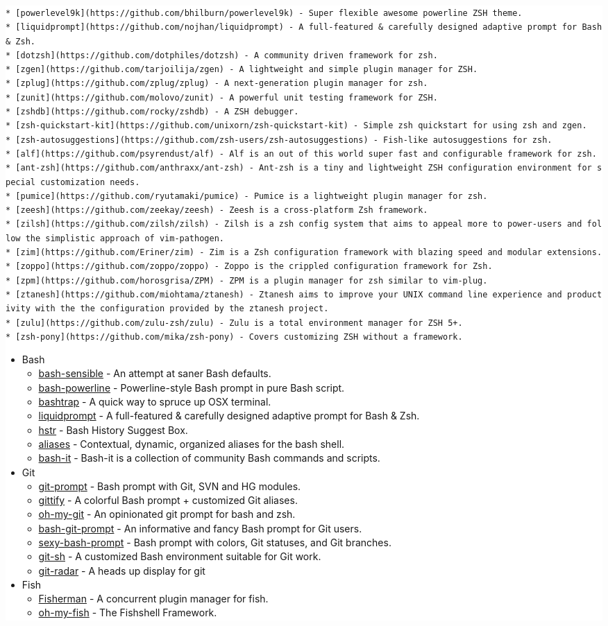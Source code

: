     * [powerlevel9k](https://github.com/bhilburn/powerlevel9k) - Super flexible awesome powerline ZSH theme.
    * [liquidprompt](https://github.com/nojhan/liquidprompt) - A full-featured & carefully designed adaptive prompt for Bash & Zsh.
    * [dotzsh](https://github.com/dotphiles/dotzsh) - A community driven framework for zsh.
    * [zgen](https://github.com/tarjoilija/zgen) - A lightweight and simple plugin manager for ZSH.
    * [zplug](https://github.com/zplug/zplug) - A next-generation plugin manager for zsh.
    * [zunit](https://github.com/molovo/zunit) - A powerful unit testing framework for ZSH.
    * [zshdb](https://github.com/rocky/zshdb) - A ZSH debugger.
    * [zsh-quickstart-kit](https://github.com/unixorn/zsh-quickstart-kit) - Simple zsh quickstart for using zsh and zgen.
    * [zsh-autosuggestions](https://github.com/zsh-users/zsh-autosuggestions) - Fish-like autosuggestions for zsh.
    * [alf](https://github.com/psyrendust/alf) - Alf is an out of this world super fast and configurable framework for zsh.
    * [ant-zsh](https://github.com/anthraxx/ant-zsh) - Ant-zsh is a tiny and lightweight ZSH configuration environment for special customization needs.
    * [pumice](https://github.com/ryutamaki/pumice) - Pumice is a lightweight plugin manager for zsh.
    * [zeesh](https://github.com/zeekay/zeesh) - Zeesh is a cross-platform Zsh framework.
    * [zilsh](https://github.com/zilsh/zilsh) - Zilsh is a zsh config system that aims to appeal more to power-users and follow the simplistic approach of vim-pathogen.
    * [zim](https://github.com/Eriner/zim) - Zim is a Zsh configuration framework with blazing speed and modular extensions.
    * [zoppo](https://github.com/zoppo/zoppo) - Zoppo is the crippled configuration framework for Zsh.
    * [zpm](https://github.com/horosgrisa/ZPM) - ZPM is a plugin manager for zsh similar to vim-plug.
    * [ztanesh](https://github.com/miohtama/ztanesh) - Ztanesh aims to improve your UNIX command line experience and productivity with the the configuration provided by the ztanesh project.
    * [zulu](https://github.com/zulu-zsh/zulu) - Zulu is a total environment manager for ZSH 5+.
    * [zsh-pony](https://github.com/mika/zsh-pony) - Covers customizing ZSH without a framework.
* Bash
    * [bash-sensible](https://github.com/mrzool/bash-sensible) - An attempt at saner Bash defaults.
    * [bash-powerline](https://github.com/riobard/bash-powerline) - Powerline-style Bash prompt in pure Bash script.
    * [bashtrap](https://github.com/barryclark/bashstrap) - A quick way to spruce up OSX terminal.
    * [liquidprompt](https://github.com/nojhan/liquidprompt) - A full-featured & carefully designed adaptive prompt for Bash & Zsh.
    * [hstr](https://github.com/dvorka/hstr) - Bash History Suggest Box.
    * [aliases](https://github.com/sebglazebrook/aliases) - Contextual, dynamic, organized aliases for the bash shell.
    * [bash-it](https://github.com/Bash-it/bash-it) - Bash-it is a collection of community Bash commands and scripts.
* Git
    * [git-prompt](https://github.com/lvv/git-prompt) - Bash prompt with Git, SVN and HG modules.
    * [gittify](https://github.com/momeni/gittify) - A colorful Bash prompt + customized Git aliases.
    * [oh-my-git](https://github.com/arialdomartini/oh-my-git) - An opinionated git prompt for bash and zsh.
    * [bash-git-prompt](https://github.com/magicmonty/bash-git-prompt) - An informative and fancy Bash prompt for Git users.
    * [sexy-bash-prompt](https://github.com/twolfson/sexy-bash-prompt) - Bash prompt with colors, Git statuses, and Git branches.
    * [git-sh](https://github.com/rtomayko/git-sh) - A customized Bash environment suitable for Git work.
    * [git-radar](https://github.com/michaeldfallen/git-radar) - A heads up display for git
* Fish
    * [Fisherman](https://github.com/fisherman/fisherman) - A concurrent plugin manager for fish.
    * [oh-my-fish](https://github.com/oh-my-fish/oh-my-fish) - The Fishshell Framework.
